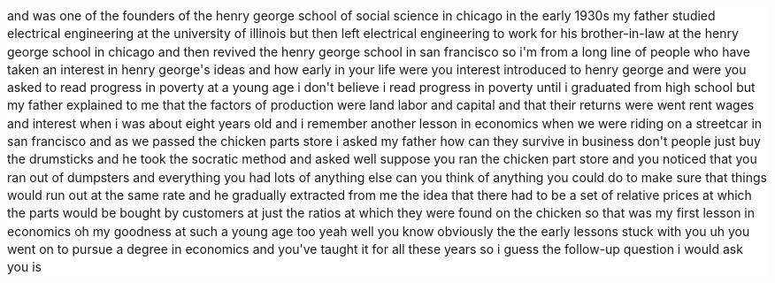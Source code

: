 and was
one of the founders of the henry george
school of social science in chicago in
the early 1930s
my father studied electrical engineering
at the university of illinois
but then
left electrical engineering to work for
his brother-in-law at the henry george
school
in chicago and then revived the henry
george school in san francisco
so
i'm
from a long line of people who have
taken an interest in henry george's
ideas
and how early in your life were you
interest introduced to henry george and
were you asked to read progress in
poverty at a young age
i don't believe i read progress in
poverty until i graduated from high
school
but
my father
explained to me that the factors of
production were land labor and capital
and that their returns were went rent
wages and interest when i was about
eight years old
and i remember another lesson in
economics when we were riding on a
streetcar in san francisco
and
as we passed the chicken parts
store
i asked my father how can they survive
in business don't people just buy the
drumsticks
and he took the socratic method and
asked well suppose you ran the chicken
part store and you noticed that you ran
out of dumpsters and everything you had
lots of anything else can you think of
anything you could do
to make sure that things would run out
at the same rate
and he gradually extracted from me the
idea that there had to be a set of
relative prices at which the parts would
be bought by customers at just the
ratios at which they were found on the
chicken
so that was my first lesson in economics
oh my goodness at such a young age too
yeah well
you know obviously the the early lessons
stuck with you uh you went on to pursue
a degree in economics and you've taught
it for all these years
so i guess
the follow-up question i would ask you
is